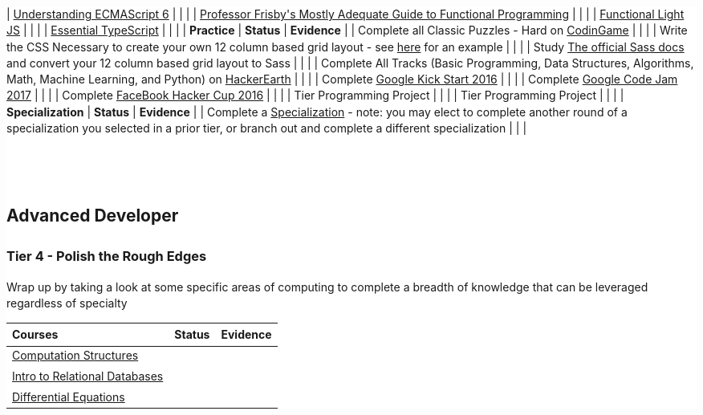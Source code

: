 | [Understanding ECMAScript 6](https://leanpub.com/understandinges6/read)                                                                                                                                                                                    |            |              |
| [Professor Frisby's Mostly Adequate Guide to Functional Programming](https://mostly-adequate.gitbooks.io/mostly-adequate-guide/)                                                                                                                           |            |              |
| [Functional Light JS](https://github.com/getify/Functional-Light-JS)                                                                                                                                                                                       |            |              |
| [Essential TypeScript](https://leanpub.com/essentialtypescript/read)                                                                                                                                                                                       |            |              |
| **Practice**                                                                                                                                                                                                                                               | **Status** | **Evidence** |
| Complete all Classic Puzzles - Hard on [CodinGame](https://www.codingame.com/)                                                                                                                                                                             |            |              |
| Write the CSS Necessary to create your own 12 column based grid layout - see [here](http://960.gs/) for an example                                                                                                                                         |            |              |
| Study [The official Sass docs](https://sass-lang.com/) and convert your 12 column based grid layout to Sass                                                                                                                                                |            |              |
| Complete All Tracks (Basic Programming, Data Structures, Algorithms, Math, Machine Learning, and Python) on [HackerEarth](https://www.hackerearth.com/practice/)                                                                                           |            |              |
| Complete [Google Kick Start 2016](https://codingcompetitions.withgoogle.com/kickstart/archive/2016)                                                                                                                                                        |            |              |
| Complete [Google Code Jam 2017](https://codingcompetitions.withgoogle.com/codejam/archive/2017)                                                                                                                                                            |            |              |
| Complete [FaceBook Hacker Cup 2016](https://www.facebook.com/hackercup/past_rounds/)                                                                                                                                                                       |            |              |
| Tier Programming Project                                                                                                                                                                                                                                   |            |              |
| Tier Programming Project                                                                                                                                                                                                                                   |            |              |
| **Specialization**                                                                                                                                                                                                                                         | **Status** | **Evidence** |
| Complete a [Specialization](#specializations) - note: you may elect to complete another round of a specialization you selected in a prior tier, or branch out and complete a different specialization                                                      |            |              |

<br><br>

## Advanced Developer

### Tier 4 - Polish the Rough Edges

Wrap up by taking a look at some specific areas of computing to complete a breadth of knowledge that can be leveraged regardless of specialty

| Courses                                                                                                                                                                                               |   Status   |   Evidence   |
| :---------------------------------------------------------------------------------------------------------------------------------------------------------------------------------------------------- | :--------: | :----------: |
| [Computation Structures](https://ocw.mit.edu/courses/electrical-engineering-and-computer-science/6-004-computation-structures-spring-2009/index.htm)                                                  |            |              |
| [Intro to Relational Databases](https://www.udacity.com/course/intro-to-relational-databases--ud197)                                                                                                  |            |              |
| [Differential Equations](https://ocw.mit.edu/courses/mathematics/18-03sc-differential-equations-fall-2011/)                                                                                           |            |              |